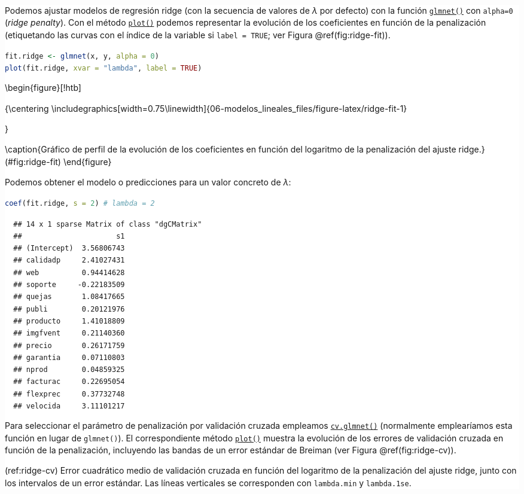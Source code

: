 Podemos ajustar modelos de regresión ridge (con la secuencia de valores de $\lambda$ por defecto) con la función [`glmnet()`](https://glmnet.stanford.edu/reference/glmnet.html) con `alpha=0` (*ridge penalty*).
Con el método [`plot()`](https://glmnet.stanford.edu/reference/plot.glmnet.html) podemos representar la evolución de los coeficientes en función de la penalización (etiquetando las curvas con el índice de la variable si `label = TRUE`; ver Figura \@ref(fig:ridge-fit)).


```r
fit.ridge <- glmnet(x, y, alpha = 0)
plot(fit.ridge, xvar = "lambda", label = TRUE)
```

\begin{figure}[!htb]

{\centering \includegraphics[width=0.75\linewidth]{06-modelos_lineales_files/figure-latex/ridge-fit-1} 

}

\caption{Gráfico de perfil de la evolución de los coeficientes en función del logaritmo de la penalización del ajuste ridge.}(\#fig:ridge-fit)
\end{figure}

Podemos obtener el modelo o predicciones para un valor concreto de $\lambda$:

```r
coef(fit.ridge, s = 2) # lambda = 2
```

```
  ## 14 x 1 sparse Matrix of class "dgCMatrix"
  ##                      s1
  ## (Intercept)  3.56806743
  ## calidadp     2.41027431
  ## web          0.94414628
  ## soporte     -0.22183509
  ## quejas       1.08417665
  ## publi        0.20121976
  ## producto     1.41018809
  ## imgfvent     0.21140360
  ## precio       0.26171759
  ## garantia     0.07110803
  ## nprod        0.04859325
  ## facturac     0.22695054
  ## flexprec     0.37732748
  ## velocida     3.11101217
```

Para seleccionar el parámetro de penalización por validación cruzada empleamos [`cv.glmnet()`](https://glmnet.stanford.edu/reference/cv.glmnet.html) (normalmente emplearíamos esta función en lugar de `glmnet()`).
El correspondiente método [`plot()`](https://glmnet.stanford.edu/reference/plot.cv.glmnet.html) muestra la evolución de los errores de validación cruzada en función de la penalización, incluyendo las bandas de un error estándar de Breiman (ver Figura \@ref(fig:ridge-cv)).

(ref:ridge-cv) Error cuadrático medio de validación cruzada en función del logaritmo de la penalización del ajuste ridge, junto con los intervalos de un error estándar. Las líneas verticales se corresponden con `lambda.min` y `lambda.1se`.


[^nota-glmnet-1]: Para obtener el valor óptimo global podemos emplear `cv.ridge$lambda.min`, y añadir el argumento `s = "lambda.min"` a los métodos `coef()` y `predict()` para obtener los correspondientes coeficientes y predicciones.
[^nota-pcreg-1]: También se pueden analizar distintos aspectos del ajuste (predicciones, coeficientes, puntuaciones, cargas, biplots, cargas de correlación o gráficos de validación) con el método [`plot.mvr()`](https://rdrr.io/pkg/pls/man/plot.mvr.html).
[^nota-plsr-1]: Realmente ambas funciones llaman internamente a [`mvr()`](https://rdrr.io/pkg/pls/man/mvr.html) donde están implementadas distintas proyecciones [ver  [`help(pls.options)`](https://rdrr.io/pkg/pls/man/pls.options.html), o @Mevik2007pls].